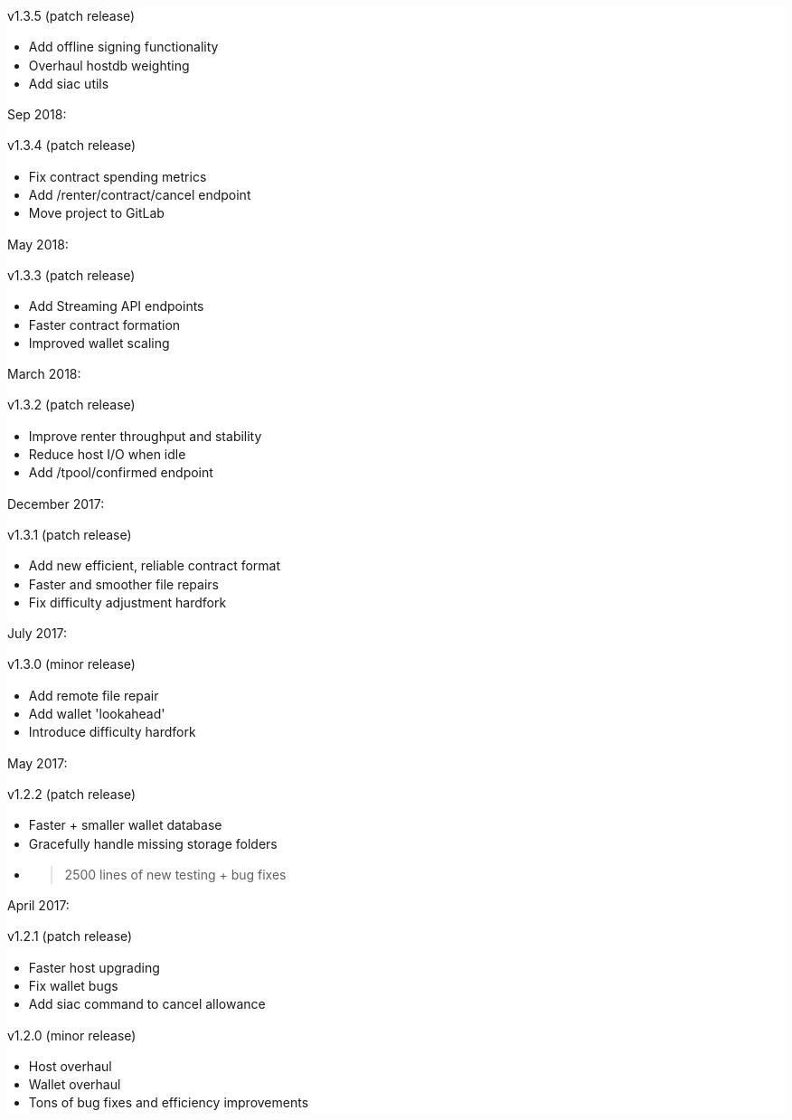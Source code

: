 v1.3.5 (patch release)
- Add offline signing functionality
- Overhaul hostdb weighting
- Add siac utils

Sep 2018:

v1.3.4 (patch release)
- Fix contract spending metrics
- Add /renter/contract/cancel endpoint
- Move project to GitLab

May 2018:

v1.3.3 (patch release)
- Add Streaming API endpoints
- Faster contract formation
- Improved wallet scaling

March 2018:

v1.3.2 (patch release)
- Improve renter throughput and stability
- Reduce host I/O when idle
- Add /tpool/confirmed endpoint

December 2017:

v1.3.1 (patch release)
- Add new efficient, reliable contract format
- Faster and smoother file repairs
- Fix difficulty adjustment hardfork

July 2017:

v1.3.0 (minor release)
- Add remote file repair
- Add wallet 'lookahead'
- Introduce difficulty hardfork

May 2017:

v1.2.2 (patch release)
- Faster + smaller wallet database
- Gracefully handle missing storage folders
- >2500 lines of new testing + bug fixes

April 2017:

v1.2.1 (patch release)
- Faster host upgrading
- Fix wallet bugs
- Add siac command to cancel allowance

v1.2.0 (minor release)
- Host overhaul
- Wallet overhaul
- Tons of bug fixes and efficiency improvements
